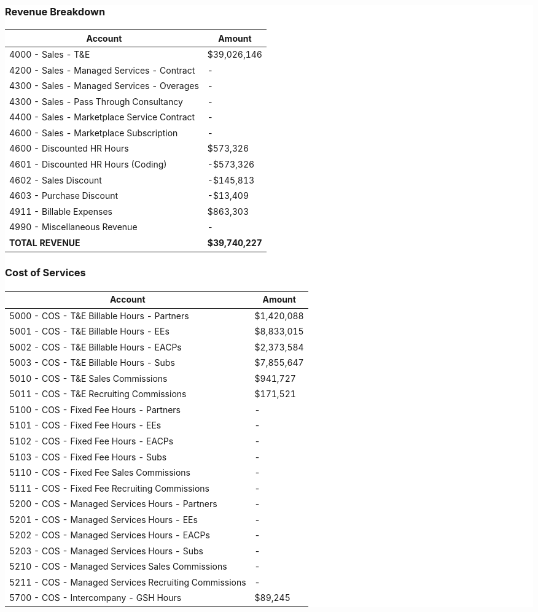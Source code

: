 ### Revenue Breakdown

| Account                                     | Amount          |
| ------------------------------------------- | --------------- |
| 4000 - Sales - T&E                          | $39,026,146     |
| 4200 - Sales - Managed Services - Contract  | -               |
| 4300 - Sales - Managed Services - Overages  | -               |
| 4300 - Sales - Pass Through Consultancy     | -               |
| 4400 - Sales - Marketplace Service Contract | -               |
| 4600 - Sales - Marketplace Subscription     | -               |
| 4600 - Discounted HR Hours                  | $573,326        |
| 4601 - Discounted HR Hours (Coding)         | -$573,326       |
| 4602 - Sales Discount                       | -$145,813       |
| 4603 - Purchase Discount                    | -$13,409        |
| 4911 - Billable Expenses                    | $863,303        |
| 4990 - Miscellaneous Revenue                | -               |
| **TOTAL REVENUE**                           | **$39,740,227** |

### Cost of Services

| Account                                              | Amount          |
| ---------------------------------------------------- | --------------- |
| 5000 - COS - T&E Billable Hours - Partners           | $1,420,088      |
| 5001 - COS - T&E Billable Hours - EEs                | $8,833,015      |
| 5002 - COS - T&E Billable Hours - EACPs              | $2,373,584      |
| 5003 - COS - T&E Billable Hours - Subs               | $7,855,647      |
| 5010 - COS - T&E Sales Commissions                   | $941,727        |
| 5011 - COS - T&E Recruiting Commissions              | $171,521        |
| 5100 - COS - Fixed Fee Hours - Partners              | -               |
| 5101 - COS - Fixed Fee Hours - EEs                   | -               |
| 5102 - COS - Fixed Fee Hours - EACPs                 | -               |
| 5103 - COS - Fixed Fee Hours - Subs                  | -               |
| 5110 - COS - Fixed Fee Sales Commissions             | -               |
| 5111 - COS - Fixed Fee Recruiting Commissions        | -               |
| 5200 - COS - Managed Services Hours - Partners       | -               |
| 5201 - COS - Managed Services Hours - EEs            | -               |
| 5202 - COS - Managed Services Hours - EACPs          | -               |
| 5203 - COS - Managed Services Hours - Subs           | -               |
| 5210 - COS - Managed Services Sales Commissions      | -               |
| 5211 - COS - Managed Services Recruiting Commissions | -               |
| 5700 - COS - Intercompany - GSH Hours                | $89,245         |